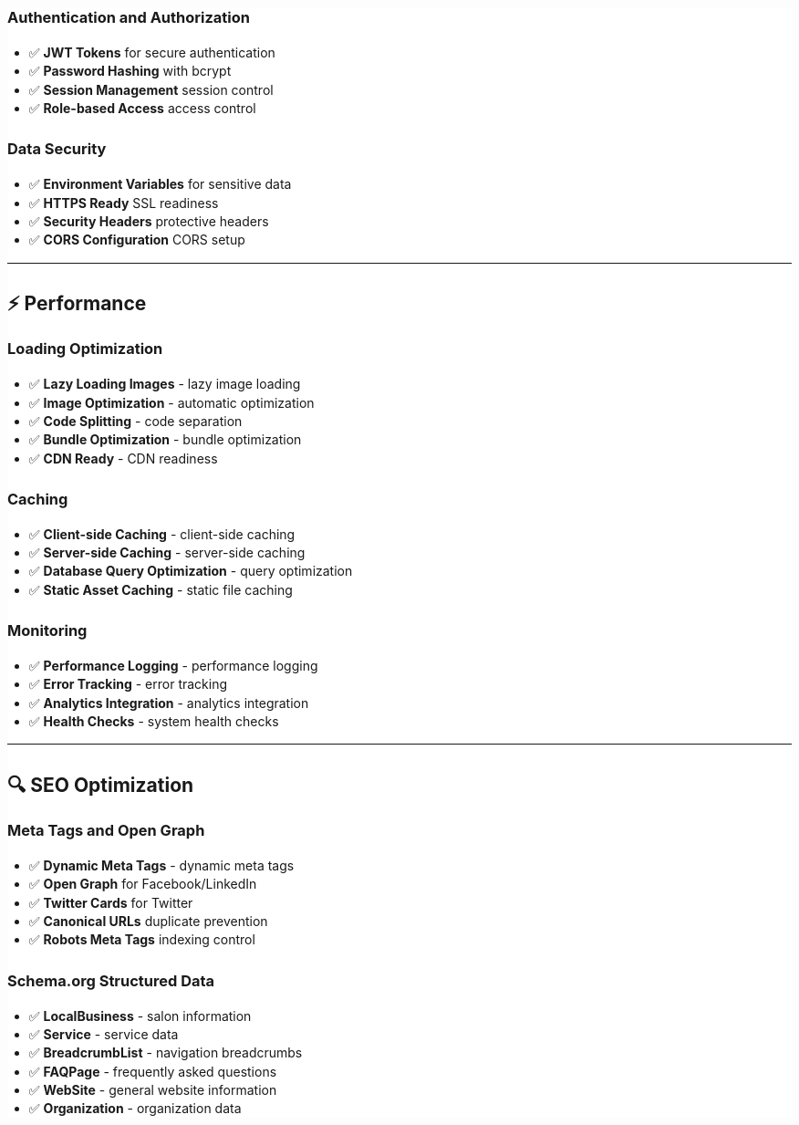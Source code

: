 ### **Authentication and Authorization**
- ✅ **JWT Tokens** for secure authentication
- ✅ **Password Hashing** with bcrypt
- ✅ **Session Management** session control
- ✅ **Role-based Access** access control

### **Data Security**
- ✅ **Environment Variables** for sensitive data
- ✅ **HTTPS Ready** SSL readiness
- ✅ **Security Headers** protective headers
- ✅ **CORS Configuration** CORS setup

---

## ⚡ Performance

### **Loading Optimization**
- ✅ **Lazy Loading Images** - lazy image loading
- ✅ **Image Optimization** - automatic optimization
- ✅ **Code Splitting** - code separation
- ✅ **Bundle Optimization** - bundle optimization
- ✅ **CDN Ready** - CDN readiness

### **Caching**
- ✅ **Client-side Caching** - client-side caching
- ✅ **Server-side Caching** - server-side caching
- ✅ **Database Query Optimization** - query optimization
- ✅ **Static Asset Caching** - static file caching

### **Monitoring**
- ✅ **Performance Logging** - performance logging
- ✅ **Error Tracking** - error tracking
- ✅ **Analytics Integration** - analytics integration
- ✅ **Health Checks** - system health checks

---

## 🔍 SEO Optimization

### **Meta Tags and Open Graph**
- ✅ **Dynamic Meta Tags** - dynamic meta tags
- ✅ **Open Graph** for Facebook/LinkedIn
- ✅ **Twitter Cards** for Twitter
- ✅ **Canonical URLs** duplicate prevention
- ✅ **Robots Meta Tags** indexing control

### **Schema.org Structured Data**
- ✅ **LocalBusiness** - salon information
- ✅ **Service** - service data
- ✅ **BreadcrumbList** - navigation breadcrumbs
- ✅ **FAQPage** - frequently asked questions
- ✅ **WebSite** - general website information
- ✅ **Organization** - organization data
